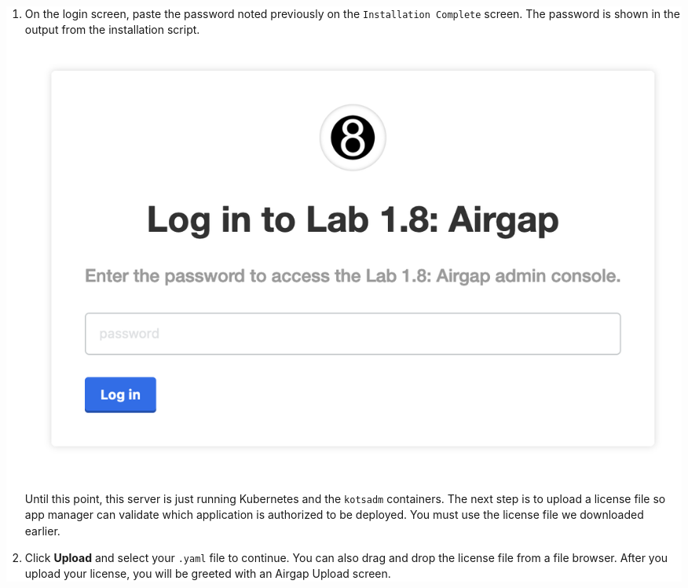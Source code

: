 1. On the login screen, paste the password noted previously on the `Installation Complete` screen. The password is shown in the output from the installation script.

   ![Log In](img/admin-console-login.png)

    Until this point, this server is just running Kubernetes and the `kotsadm` containers.
    The next step is to upload a license file so app manager can validate which application is authorized to be deployed. You must use the license file we downloaded earlier.

1. Click **Upload** and select your `.yaml` file to continue. You can also drag and drop the license file from a file browser. After you upload your license, you will be greeted with an Airgap Upload screen.
